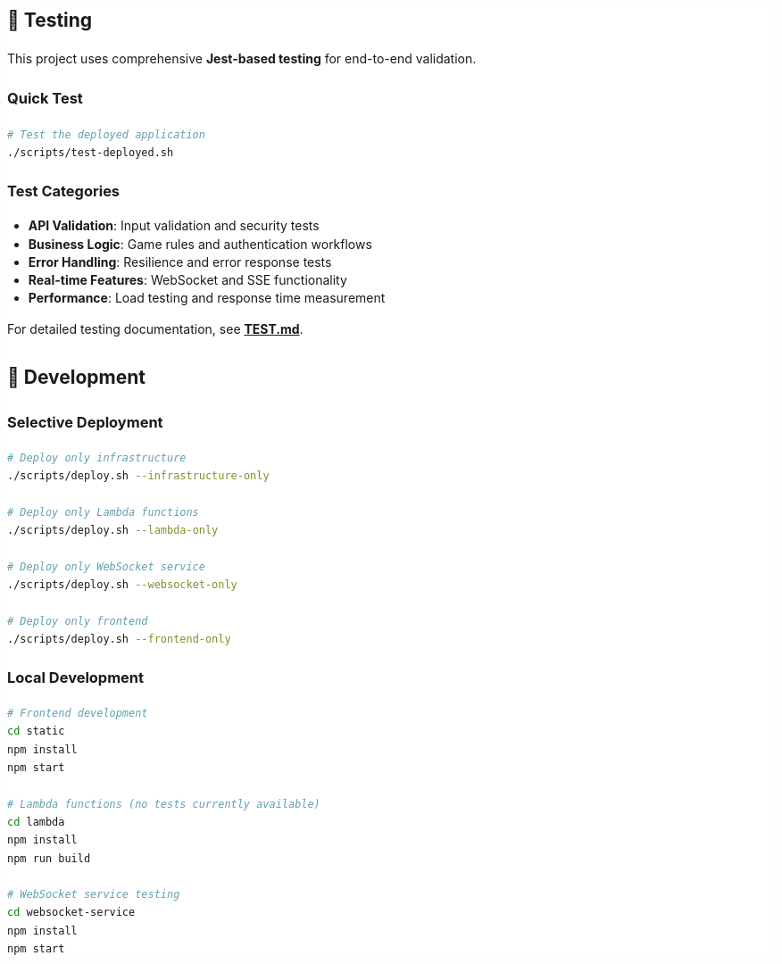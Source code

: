 ## 🧪 Testing

This project uses comprehensive **Jest-based testing** for end-to-end validation.

### Quick Test

```bash
# Test the deployed application
./scripts/test-deployed.sh
```

### Test Categories

- **API Validation**: Input validation and security tests
- **Business Logic**: Game rules and authentication workflows
- **Error Handling**: Resilience and error response tests
- **Real-time Features**: WebSocket and SSE functionality
- **Performance**: Load testing and response time measurement

For detailed testing documentation, see **[TEST.md](./TEST.md)**.

## 🔧 Development

### Selective Deployment

```bash
# Deploy only infrastructure
./scripts/deploy.sh --infrastructure-only

# Deploy only Lambda functions
./scripts/deploy.sh --lambda-only

# Deploy only WebSocket service
./scripts/deploy.sh --websocket-only

# Deploy only frontend
./scripts/deploy.sh --frontend-only
```

### Local Development

```bash
# Frontend development
cd static
npm install
npm start

# Lambda functions (no tests currently available)
cd lambda
npm install
npm run build

# WebSocket service testing
cd websocket-service
npm install
npm start
```
